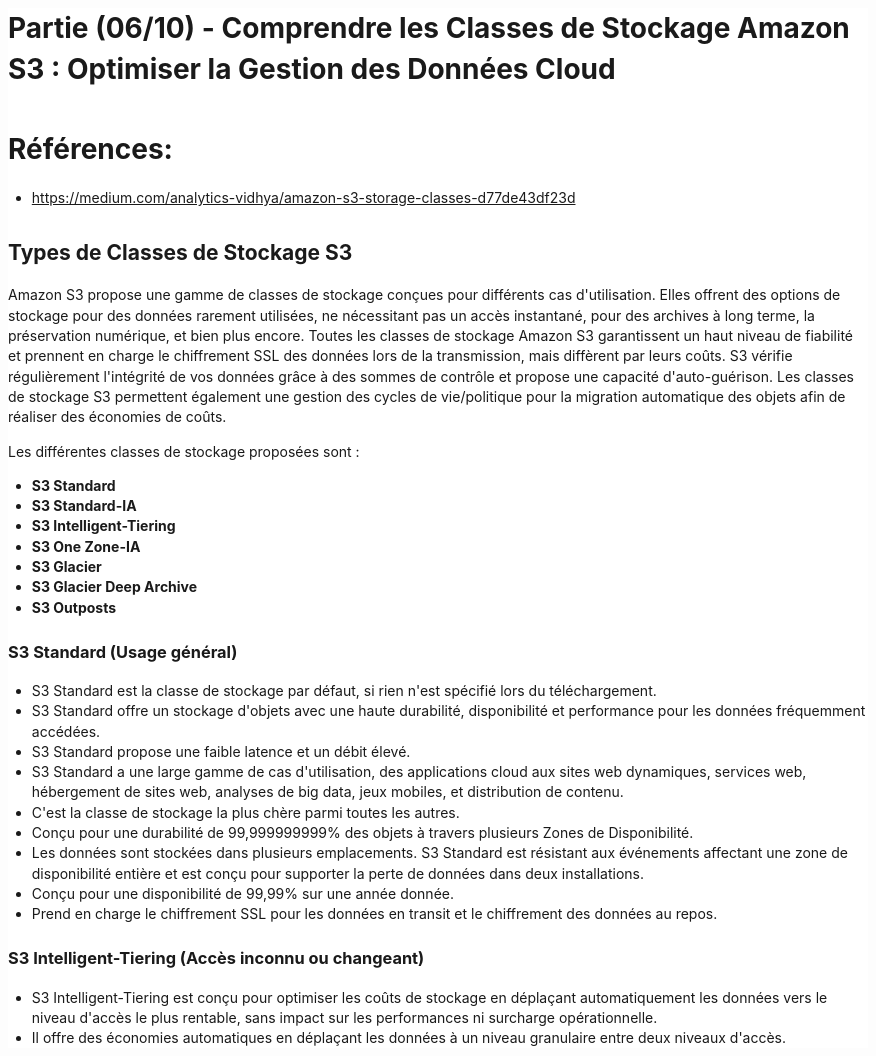 # Partie (06/10) - Comprendre les Classes de Stockage Amazon S3 : Optimiser la Gestion des Données Cloud

# Références: 
- https://medium.com/analytics-vidhya/amazon-s3-storage-classes-d77de43df23d

## Types de Classes de Stockage S3

Amazon S3 propose une gamme de classes de stockage conçues pour différents cas d'utilisation. Elles offrent des options de stockage pour des données rarement utilisées, ne nécessitant pas un accès instantané, pour des archives à long terme, la préservation numérique, et bien plus encore. Toutes les classes de stockage Amazon S3 garantissent un haut niveau de fiabilité et prennent en charge le chiffrement SSL des données lors de la transmission, mais diffèrent par leurs coûts. S3 vérifie régulièrement l'intégrité de vos données grâce à des sommes de contrôle et propose une capacité d'auto-guérison. Les classes de stockage S3 permettent également une gestion des cycles de vie/politique pour la migration automatique des objets afin de réaliser des économies de coûts.

Les différentes classes de stockage proposées sont :

- **S3 Standard**
- **S3 Standard-IA**
- **S3 Intelligent-Tiering**
- **S3 One Zone-IA**
- **S3 Glacier**
- **S3 Glacier Deep Archive**
- **S3 Outposts**

### S3 Standard (Usage général)

- S3 Standard est la classe de stockage par défaut, si rien n'est spécifié lors du téléchargement.
- S3 Standard offre un stockage d'objets avec une haute durabilité, disponibilité et performance pour les données fréquemment accédées.
- S3 Standard propose une faible latence et un débit élevé.
- S3 Standard a une large gamme de cas d'utilisation, des applications cloud aux sites web dynamiques, services web, hébergement de sites web, analyses de big data, jeux mobiles, et distribution de contenu.
- C'est la classe de stockage la plus chère parmi toutes les autres.
- Conçu pour une durabilité de 99,999999999% des objets à travers plusieurs Zones de Disponibilité.
- Les données sont stockées dans plusieurs emplacements. S3 Standard est résistant aux événements affectant une zone de disponibilité entière et est conçu pour supporter la perte de données dans deux installations.
- Conçu pour une disponibilité de 99,99% sur une année donnée.
- Prend en charge le chiffrement SSL pour les données en transit et le chiffrement des données au repos.

### S3 Intelligent-Tiering (Accès inconnu ou changeant)

- S3 Intelligent-Tiering est conçu pour optimiser les coûts de stockage en déplaçant automatiquement les données vers le niveau d'accès le plus rentable, sans impact sur les performances ni surcharge opérationnelle.
- Il offre des économies automatiques en déplaçant les données à un niveau granulaire entre deux niveaux d'accès.
